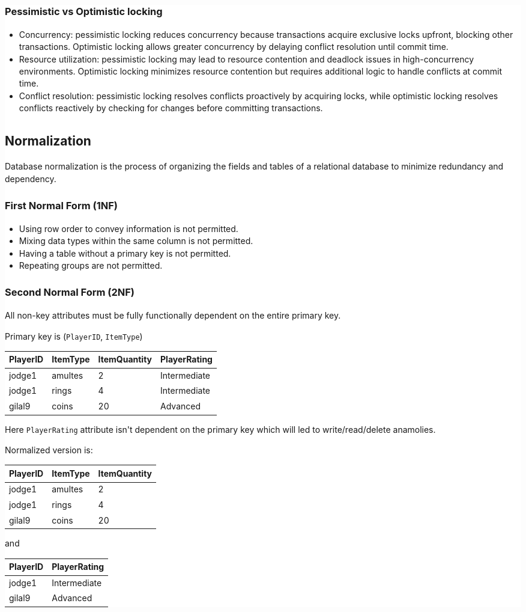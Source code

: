 ### Pessimistic vs Optimistic locking

- Concurrency: pessimistic locking reduces concurrency because transactions acquire exclusive locks upfront, blocking other transactions. Optimistic locking allows greater concurrency by delaying conflict resolution until commit time.
- Resource utilization: pessimistic locking may lead to resource contention and deadlock issues in high-concurrency environments. Optimistic locking minimizes resource contention but requires additional logic to handle conflicts at commit time.
- Conflict resolution: pessimistic locking resolves conflicts proactively by acquiring locks, while optimistic locking resolves conflicts reactively by checking for changes before committing transactions.

## Normalization

Database normalization is the process of organizing the fields and tables of a relational database to minimize redundancy and dependency.

### First Normal Form (1NF)

- Using row order to convey information is not permitted.
- Mixing data types within the same column is not permitted.
- Having a table without a primary key is not permitted.
- Repeating groups are not permitted.

### Second Normal Form (2NF)

All non-key attributes must be fully functionally dependent on the entire primary key.

Primary key is (`PlayerID`, `ItemType`)

| PlayerID   | ItemType   | ItemQuantity  | PlayerRating   |
| ---------- | ---------- | ------------- | -------------- |
| jodge1     | amultes    | 2             | Intermediate   |
| jodge1     | rings      | 4             | Intermediate   |
| gilal9     | coins      | 20            | Advanced       |

Here `PlayerRating` attribute isn't dependent on the primary key which will led to write/read/delete anamolies.

Normalized version is:

| PlayerID   | ItemType   | ItemQuantity      |
| ---------- | ---------- | ----------------- |
| jodge1     | amultes    | 2                 |
| jodge1     | rings      | 4                 |
| gilal9     | coins      | 20                |

and

| PlayerID   | PlayerRating   |
| ---------- | -------------- |
| jodge1     | Intermediate   |
| gilal9     | Advanced       |
